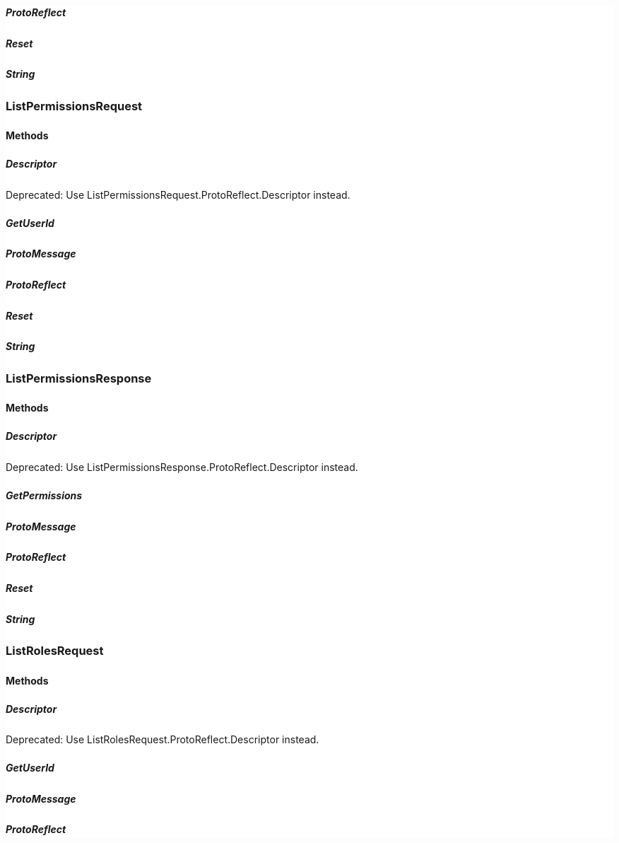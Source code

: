 ##### ProtoReflect

##### Reset

##### String

### ListPermissionsRequest

#### Methods

##### Descriptor

Deprecated: Use ListPermissionsRequest.ProtoReflect.Descriptor instead.

##### GetUserId

##### ProtoMessage

##### ProtoReflect

##### Reset

##### String

### ListPermissionsResponse

#### Methods

##### Descriptor

Deprecated: Use ListPermissionsResponse.ProtoReflect.Descriptor instead.

##### GetPermissions

##### ProtoMessage

##### ProtoReflect

##### Reset

##### String

### ListRolesRequest

#### Methods

##### Descriptor

Deprecated: Use ListRolesRequest.ProtoReflect.Descriptor instead.

##### GetUserId

##### ProtoMessage

##### ProtoReflect
